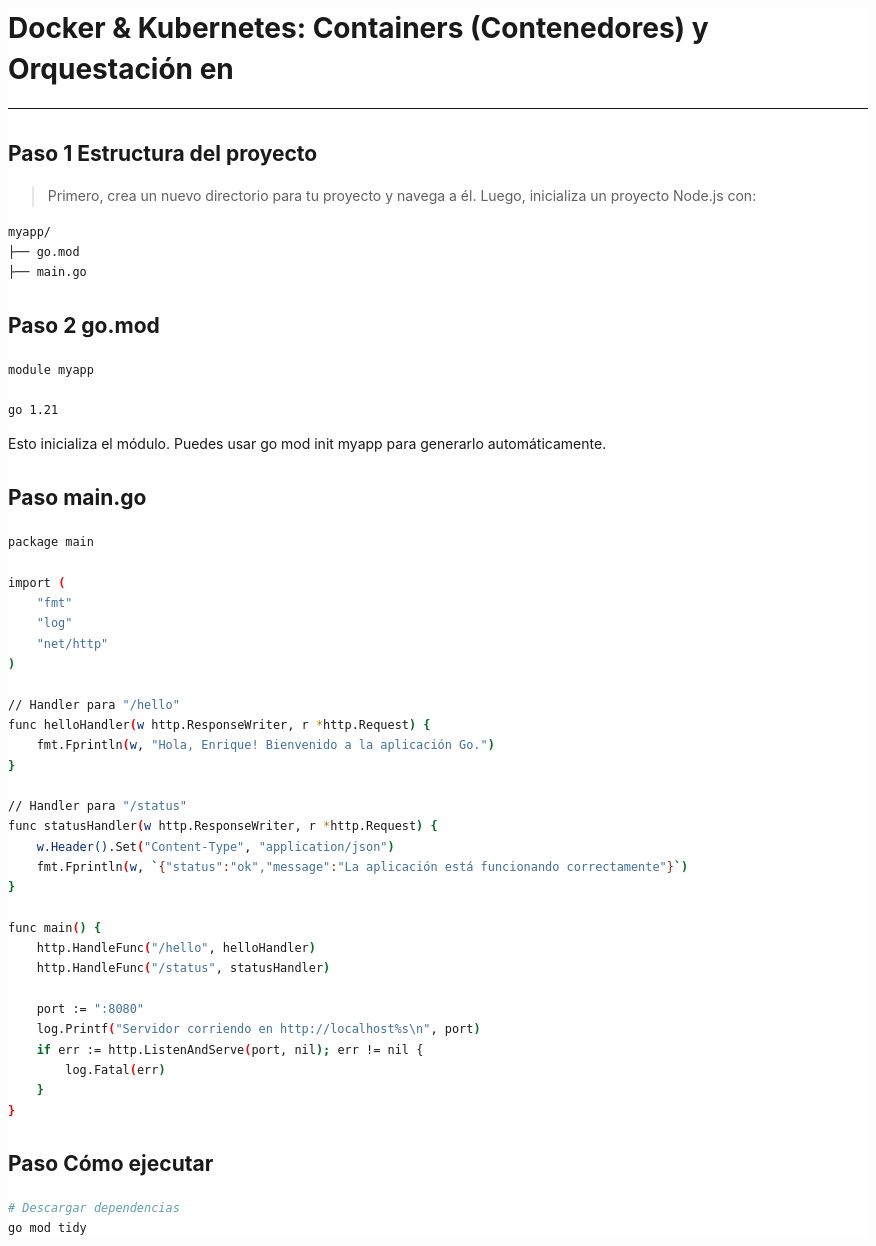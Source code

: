 # Docker & Kubernetes: Containers (Contenedores) y Orquestación en 

---

## Paso 1 Estructura del proyecto
> Primero, crea un nuevo directorio para tu proyecto y navega a él. Luego, inicializa un proyecto Node.js con:
```bash
myapp/
├── go.mod
├── main.go

```

## Paso 2 go.mod
```bash
module myapp

go 1.21

```
Esto inicializa el módulo. Puedes usar go mod init myapp para generarlo automáticamente.
## Paso  main.go
```bash
package main

import (
	"fmt"
	"log"
	"net/http"
)

// Handler para "/hello"
func helloHandler(w http.ResponseWriter, r *http.Request) {
	fmt.Fprintln(w, "Hola, Enrique! Bienvenido a la aplicación Go.")
}

// Handler para "/status"
func statusHandler(w http.ResponseWriter, r *http.Request) {
	w.Header().Set("Content-Type", "application/json")
	fmt.Fprintln(w, `{"status":"ok","message":"La aplicación está funcionando correctamente"}`)
}

func main() {
	http.HandleFunc("/hello", helloHandler)
	http.HandleFunc("/status", statusHandler)

	port := ":8080"
	log.Printf("Servidor corriendo en http://localhost%s\n", port)
	if err := http.ListenAndServe(port, nil); err != nil {
		log.Fatal(err)
	}
}

```
## Paso  Cómo ejecutar
```bash
# Descargar dependencias
go mod tidy
```